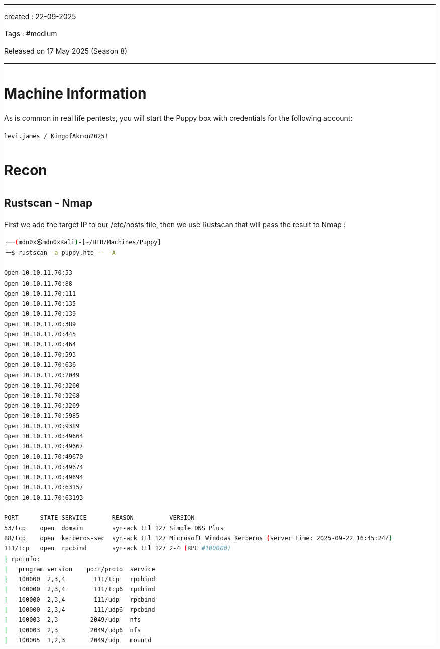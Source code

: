 - - - 
created : 22-09-2025 

Tags : #medium 

Released on 17 May 2025 (Season 8)
- - - 
# Machine Information

As is common in real life pentests, you will start the Puppy box with credentials for the following account: 

`levi.james / KingofAkron2025!`
# Recon
## Rustscan - Nmap

First we add the target IP to our /etc/hosts file, then we use [Rustscan](../../../3%20-%20Tags/Hacking%20Tools/Rustscan.md) that will pass the result to [Nmap](../../../3%20-%20Tags/Hacking%20Tools/Nmap.md) :

```bash
┌──(mdn0x㉿mdn0xKali)-[~/HTB/Machines/Puppy]
└─$ rustscan -a puppy.htb -- -A 

Open 10.10.11.70:53
Open 10.10.11.70:88
Open 10.10.11.70:111
Open 10.10.11.70:135
Open 10.10.11.70:139
Open 10.10.11.70:389
Open 10.10.11.70:445
Open 10.10.11.70:464
Open 10.10.11.70:593
Open 10.10.11.70:636
Open 10.10.11.70:2049
Open 10.10.11.70:3260
Open 10.10.11.70:3268
Open 10.10.11.70:3269
Open 10.10.11.70:5985
Open 10.10.11.70:9389
Open 10.10.11.70:49664
Open 10.10.11.70:49667
Open 10.10.11.70:49670
Open 10.10.11.70:49674
Open 10.10.11.70:49694
Open 10.10.11.70:63157
Open 10.10.11.70:63193

PORT      STATE SERVICE       REASON          VERSION
53/tcp    open  domain        syn-ack ttl 127 Simple DNS Plus
88/tcp    open  kerberos-sec  syn-ack ttl 127 Microsoft Windows Kerberos (server time: 2025-09-22 16:45:24Z)
111/tcp   open  rpcbind       syn-ack ttl 127 2-4 (RPC #100000)
| rpcinfo: 
|   program version    port/proto  service
|   100000  2,3,4        111/tcp   rpcbind
|   100000  2,3,4        111/tcp6  rpcbind
|   100000  2,3,4        111/udp   rpcbind
|   100000  2,3,4        111/udp6  rpcbind
|   100003  2,3         2049/udp   nfs
|   100003  2,3         2049/udp6  nfs
|   100005  1,2,3       2049/udp   mountd
```